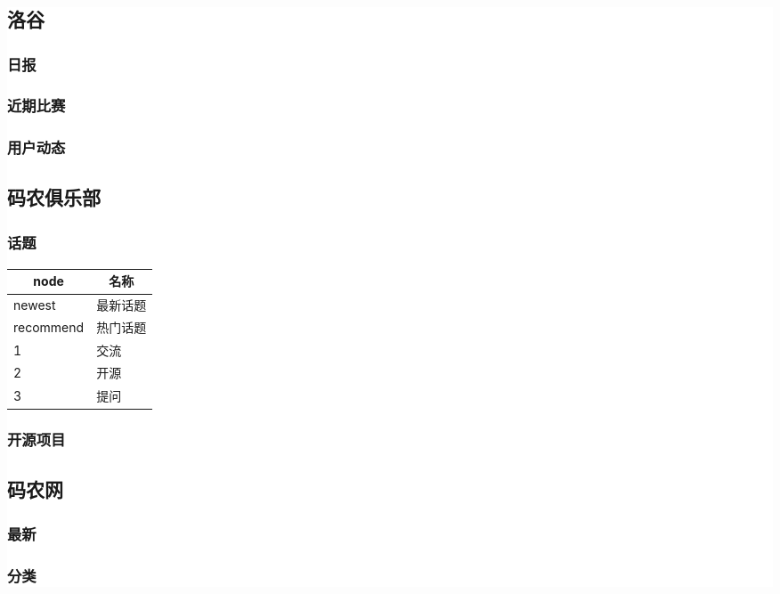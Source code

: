 <Route author="huhuhang" example="/lanqiao/questions/2" path="/lanqiao/questions/:id" :paramsDesc="['topic_id 主题 `id` 可在社区板块 URL 中找到']" radar="1" rssbud="1"/>

## 洛谷

### 日报

<Route author="LogicJake prnake nczitzk" example="/luogu/daily" path="/luogu/daily/:id?" :paramsDesc="['年度日报所在帖子id，可在 URL 中找到，不填默认为2020年日报']"/>

### 近期比赛

<Route author="prnake" example="/luogu/contest" path="/luogu/contest"/>

### 用户动态

<Route author="solstice23" example="/luogu/user/feed/1" path="/luogu/user/feed/:uid" :paramsDesc="['用户 UID']"/>

## 码农俱乐部

### 话题

<Route author="mlogclub" example="/mlog-club/topics/newest" path="/mlog-club/topics/:node" :paramsDesc="['node']">

| node      | 名称     |
| --------- | -------- |
| newest    | 最新话题 |
| recommend | 热门话题 |
| 1         | 交流     |
| 2         | 开源     |
| 3         | 提问     |

</Route>

### 开源项目

<Route author="mlogclub" example="/mlog-club/projects" path="/mlog-club/projects">
</Route>

## 码农网

### 最新

<Route author="kt286" example="/codeceo/home" path="/codeceo/home"/>

### 分类


[osc_all]: https://www.oschina.net/news "开源中国 - 全部资讯"
[osc_gen]: https://www.oschina.net/news/industry "开源中国 - 综合资讯"
[osc_proj]: https://www.oschina.net/news/project "开源中国 - 软件更新资讯"
[osc_ind]: https://www.oschina.net/news/industry-news "开源中国 - 行业资讯"
[osc_pl]: https://www.oschina.net/news/programming "开源中国 - 编程语言资讯"